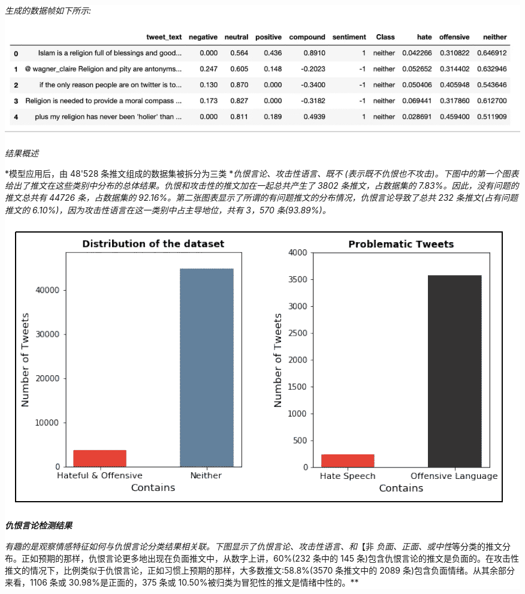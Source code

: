 *生成的数据帧如下所示:*

*![](img/ec2c7af0da25e576a502b9e6e50dbe2d.png)*

*结果概述*

*模型应用后，由 48'528 条推文组成的数据集被拆分为三类 ***仇恨言论、*攻击性语言、*既不*** (表示既不仇恨也不攻击)。下图中的第一个图表给出了推文在这些类别中分布的总体结果。仇恨和攻击性的推文加在一起总共产生了 3802 条推文，占数据集的 7.83%。因此，没有问题的推文总共有 44726 条，占数据集的 92.16%。第二张图表显示了所谓的有问题推文的分布情况，仇恨言论导致了总共 232 条推文(占有问题推文的 6.10%)，因为攻击性语言在这一类别中占主导地位，共有 3，570 条(93.89%)。*

*![](img/2b403811317ef87486135c770736319a.png)*

***仇恨言论检测结果***

*有趣的是观察情感特征如何与仇恨言论分类结果相关联。下图显示了仇恨言论、攻击性语言、和*【非 *负面、正面、*或*中性*等分类的推文分布。正如预期的那样，仇恨言论更多地出现在负面推文中，从数字上讲，60%(232 条中的 145 条)包含仇恨言论的推文是负面的。在攻击性推文的情况下，比例类似于仇恨言论，正如习惯上预期的那样，大多数推文:58.8%(3570 条推文中的 2089 条)包含负面情绪。从其余部分来看，1106 条或 30.98%是正面的，375 条或 10.50%被归类为冒犯性的推文是情绪中性的。**
